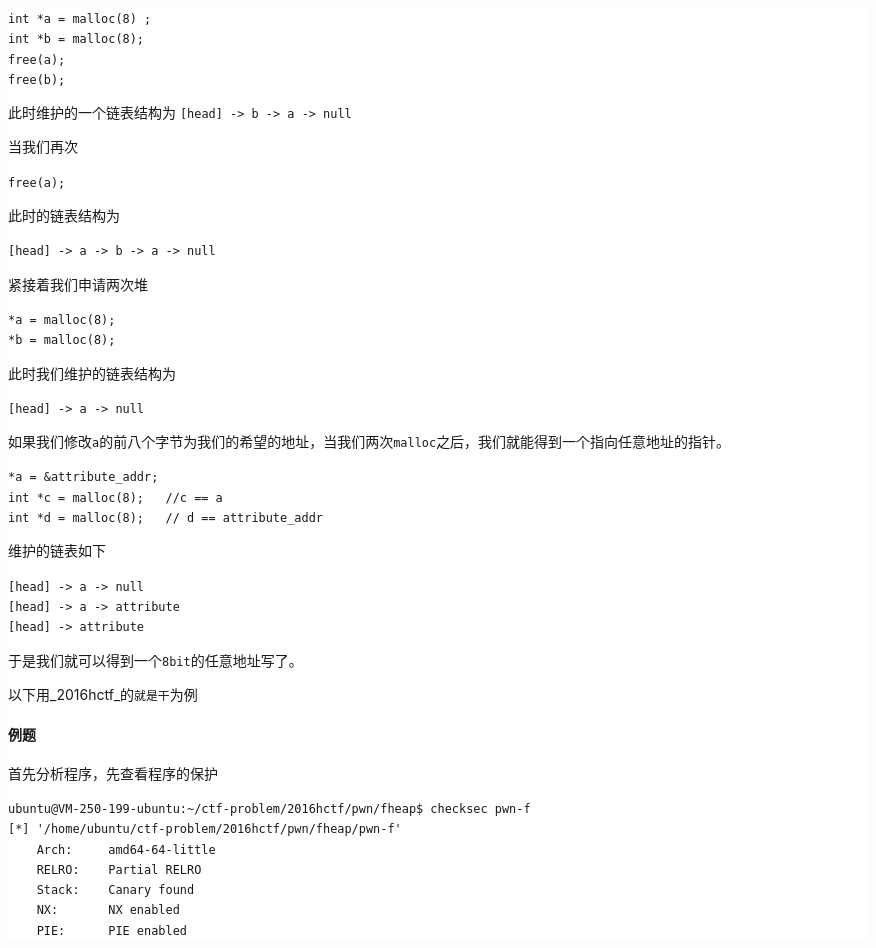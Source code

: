 ```
int *a = malloc(8) ;
int *b = malloc(8);
free(a);
free(b);
```
此时维护的一个链表结构为
`[head] -> b -> a -> null`

当我们再次

`free(a);`

此时的链表结构为

`[head] -> a -> b -> a -> null`

紧接着我们申请两次堆

```
*a = malloc(8);
*b = malloc(8);
```

此时我们维护的链表结构为

`[head] -> a -> null`

如果我们修改`a`的前八个字节为我们的希望的地址，当我们两次`malloc`之后，我们就能得到一个指向任意地址的指针。

```
*a = &attribute_addr;
int *c = malloc(8);   //c == a
int *d = malloc(8);   // d == attribute_addr
```

维护的链表如下

```
[head] -> a -> null
[head] -> a -> attribute
[head] -> attribute
```

于是我们就可以得到一个`8bit`的任意地址写了。

以下用_2016hctf_的`就是干`为例

#### 例题

首先分析程序，先查看程序的保护

```
ubuntu@VM-250-199-ubuntu:~/ctf-problem/2016hctf/pwn/fheap$ checksec pwn-f 
[*] '/home/ubuntu/ctf-problem/2016hctf/pwn/fheap/pwn-f'
    Arch:     amd64-64-little
    RELRO:    Partial RELRO
    Stack:    Canary found
    NX:       NX enabled
    PIE:      PIE enabled
```
